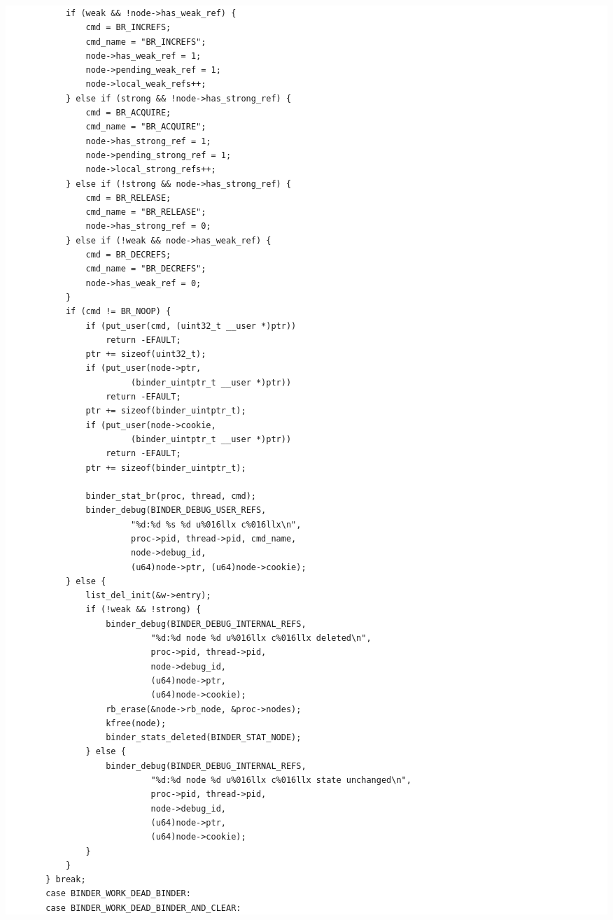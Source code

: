 				if (weak && !node->has_weak_ref) {
					cmd = BR_INCREFS;
					cmd_name = "BR_INCREFS";
					node->has_weak_ref = 1;
					node->pending_weak_ref = 1;
					node->local_weak_refs++;
				} else if (strong && !node->has_strong_ref) {
					cmd = BR_ACQUIRE;
					cmd_name = "BR_ACQUIRE";
					node->has_strong_ref = 1;
					node->pending_strong_ref = 1;
					node->local_strong_refs++;
				} else if (!strong && node->has_strong_ref) {
					cmd = BR_RELEASE;
					cmd_name = "BR_RELEASE";
					node->has_strong_ref = 0;
				} else if (!weak && node->has_weak_ref) {
					cmd = BR_DECREFS;
					cmd_name = "BR_DECREFS";
					node->has_weak_ref = 0;
				}
				if (cmd != BR_NOOP) {
					if (put_user(cmd, (uint32_t __user *)ptr))
						return -EFAULT;
					ptr += sizeof(uint32_t);
					if (put_user(node->ptr,
						     (binder_uintptr_t __user *)ptr))
						return -EFAULT;
					ptr += sizeof(binder_uintptr_t);
					if (put_user(node->cookie,
						     (binder_uintptr_t __user *)ptr))
						return -EFAULT;
					ptr += sizeof(binder_uintptr_t);
	
					binder_stat_br(proc, thread, cmd);
					binder_debug(BINDER_DEBUG_USER_REFS,
						     "%d:%d %s %d u%016llx c%016llx\n",
						     proc->pid, thread->pid, cmd_name,
						     node->debug_id,
						     (u64)node->ptr, (u64)node->cookie);
				} else {
					list_del_init(&w->entry);
					if (!weak && !strong) {
						binder_debug(BINDER_DEBUG_INTERNAL_REFS,
							     "%d:%d node %d u%016llx c%016llx deleted\n",
							     proc->pid, thread->pid,
							     node->debug_id,
							     (u64)node->ptr,
							     (u64)node->cookie);
						rb_erase(&node->rb_node, &proc->nodes);
						kfree(node);
						binder_stats_deleted(BINDER_STAT_NODE);
					} else {
						binder_debug(BINDER_DEBUG_INTERNAL_REFS,
							     "%d:%d node %d u%016llx c%016llx state unchanged\n",
							     proc->pid, thread->pid,
							     node->debug_id,
							     (u64)node->ptr,
							     (u64)node->cookie);
					}
				}
			} break;
			case BINDER_WORK_DEAD_BINDER:
			case BINDER_WORK_DEAD_BINDER_AND_CLEAR: